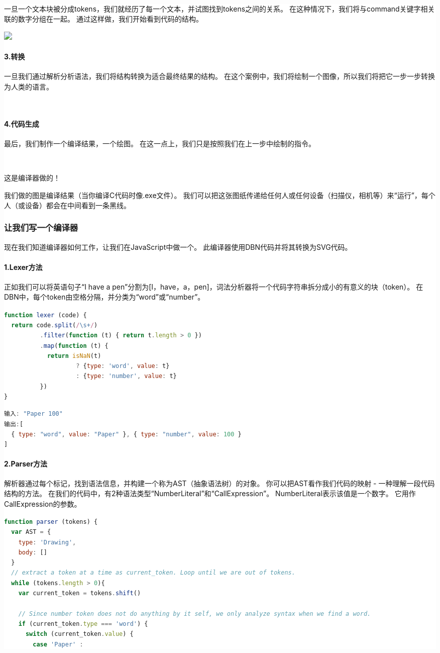 一旦一个文本块被分成tokens，我们就经历了每一个文本，并试图找到tokens之间的关系。
在这种情况下，我们将与command关键字相关联的数字分组在一起。 通过这样做，我们开始看到代码的结构。

<img src="/images/1-Masaunh04PyclWIGhztHmg.png" />

#### 3.转换

一旦我们通过解析分析语法，我们将结构转换为适合最终结果的结构。 在这个案例中，我们将绘制一个图像，所以我们将把它一步一步转换为人类的语言。

<img src="/images/1-ExV6vUNKZ4-IpG15-CAeFw.png" alt="" />

#### 4.代码生成

最后，我们制作一个编译结果，一个绘图。 在这一点上，我们只是按照我们在上一步中绘制的指令。

<img src="/images/1-250m-6zI6slTBirOxHX7kw.png" alt="" />

这是编译器做的！

我们做的图是编译结果（当你编译C代码时像.exe文件）。 我们可以把这张图纸传递给任何人或任何设备（扫描仪，相机等）来“运行”，每个人（或设备）都会在中间看到一条黑线。

### 让我们写一个编译器

现在我们知道编译器如何工作，让我们在JavaScript中做一个。 此编译器使用DBN代码并将其转换为SVG代码。

#### 1.Lexer方法

正如我们可以将英语句子“I have a pen”分割为[I，have，a，pen]，词法分析器将一个代码字符串拆分成小的有意义的块（token）。 在DBN中，每个token由空格分隔，并分类为“word”或“number”。

```js
function lexer (code) {
  return code.split(/\s+/)
          .filter(function (t) { return t.length > 0 })
          .map(function (t) {
            return isNaN(t)
                    ? {type: 'word', value: t}
                    : {type: 'number', value: t}
          })
}
```

```js
输入: "Paper 100"
输出:[
  { type: "word", value: "Paper" }, { type: "number", value: 100 }
]
```

#### 2.Parser方法

解析器通过每个标记，找到语法信息，并构建一个称为AST（抽象语法树）的对象。 你可以把AST看作我们代码的映射 - 一种理解一段代码结构的方法。
在我们的代码中，有2种语法类型“NumberLiteral”和“CallExpression”。 NumberLiteral表示该值是一个数字。 它用作CallExpression的参数。

```js
function parser (tokens) {
  var AST = {
    type: 'Drawing',
    body: []
  }
  // extract a token at a time as current_token. Loop until we are out of tokens.
  while (tokens.length > 0){
    var current_token = tokens.shift()

    // Since number token does not do anything by it self, we only analyze syntax when we find a word.
    if (current_token.type === 'word') {
      switch (current_token.value) {
        case 'Paper' :
```